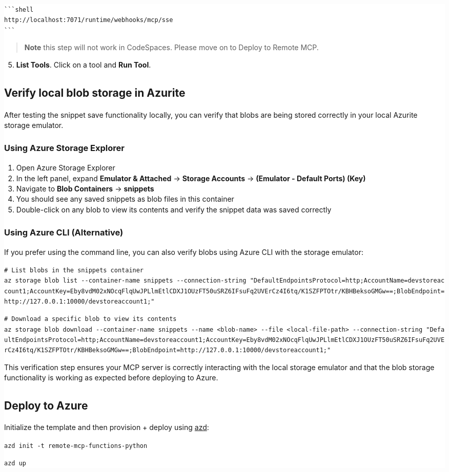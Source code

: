     ```shell
    http://localhost:7071/runtime/webhooks/mcp/sse
    ```

>**Note** this step will not work in CodeSpaces.  Please move on to Deploy to Remote MCP.  

5. **List Tools**.  Click on a tool and **Run Tool**.

## Verify local blob storage in Azurite

After testing the snippet save functionality locally, you can verify that blobs are being stored correctly in your local Azurite storage emulator.

### Using Azure Storage Explorer

1. Open Azure Storage Explorer
1. In the left panel, expand **Emulator & Attached** → **Storage Accounts** → **(Emulator - Default Ports) (Key)**
1. Navigate to **Blob Containers** → **snippets**
1. You should see any saved snippets as blob files in this container
1. Double-click on any blob to view its contents and verify the snippet data was saved correctly

### Using Azure CLI (Alternative)

If you prefer using the command line, you can also verify blobs using Azure CLI with the storage emulator:

```shell
# List blobs in the snippets container
az storage blob list --container-name snippets --connection-string "DefaultEndpointsProtocol=http;AccountName=devstoreaccount1;AccountKey=Eby8vdM02xNOcqFlqUwJPLlmEtlCDXJ1OUzFT50uSRZ6IFsuFq2UVErCz4I6tq/K1SZFPTOtr/KBHBeksoGMGw==;BlobEndpoint=http://127.0.0.1:10000/devstoreaccount1;"
```

```shell
# Download a specific blob to view its contents
az storage blob download --container-name snippets --name <blob-name> --file <local-file-path> --connection-string "DefaultEndpointsProtocol=http;AccountName=devstoreaccount1;AccountKey=Eby8vdM02xNOcqFlqUwJPLlmEtlCDXJ1OUzFT50uSRZ6IFsuFq2UVErCz4I6tq/K1SZFPTOtr/KBHBeksoGMGw==;BlobEndpoint=http://127.0.0.1:10000/devstoreaccount1;"
```

This verification step ensures your MCP server is correctly interacting with the local storage emulator and that the blob storage functionality is working as expected before deploying to Azure.

## Deploy to Azure

Initialize the template and then provision + deploy using [azd](https://aka.ms/azd):

```shell
azd init -t remote-mcp-functions-python
```

```shell
azd up
```
